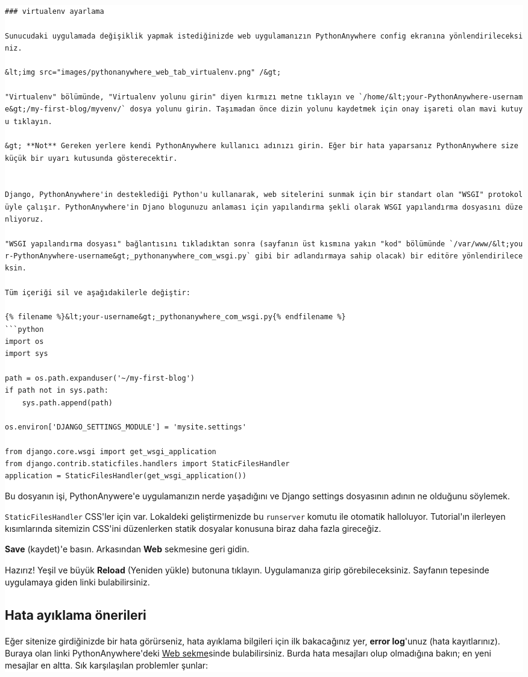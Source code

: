     ### virtualenv ayarlama
    
    Sunucudaki uygulamada değişiklik yapmak istediğinizde web uygulamanızın PythonAnywhere config ekranına yönlendirileceksiniz.
    
    &lt;img src="images/pythonanywhere_web_tab_virtualenv.png" /&gt;
    
    "Virtualenv" bölümünde, "Virtualenv yolunu girin" diyen kırmızı metne tıklayın ve `/home/&lt;your-PythonAnywhere-username&gt;/my-first-blog/myvenv/` dosya yolunu girin. Taşımadan önce dizin yolunu kaydetmek için onay işareti olan mavi kutuyu tıklayın.
    
    &gt; **Not** Gereken yerlere kendi PythonAnywhere kullanıcı adınızı girin. Eğer bir hata yaparsanız PythonAnywhere size küçük bir uyarı kutusunda gösterecektir.
    
    
    Django, PythonAnywhere'in desteklediği Python'u kullanarak, web sitelerini sunmak için bir standart olan "WSGI" protokolüyle çalışır. PythonAnywhere'in Djano blogunuzu anlaması için yapılandırma şekli olarak WSGI yapılandırma dosyasını düzenliyoruz.
    
    "WSGI yapılandırma dosyası" bağlantısını tıkladıktan sonra (sayfanın üst kısmına yakın "kod" bölümünde `/var/www/&lt;your-PythonAnywhere-username&gt;_pythonanywhere_com_wsgi.py` gibi bir adlandırmaya sahip olacak) bir editöre yönlendirileceksin.
    
    Tüm içeriği sil ve aşağıdakilerle değiştir:
    
    {% filename %}&lt;your-username&gt;_pythonanywhere_com_wsgi.py{% endfilename %}
    ```python
    import os
    import sys
    
    path = os.path.expanduser('~/my-first-blog')
    if path not in sys.path:
        sys.path.append(path)
    
    os.environ['DJANGO_SETTINGS_MODULE'] = 'mysite.settings'
    
    from django.core.wsgi import get_wsgi_application
    from django.contrib.staticfiles.handlers import StaticFilesHandler
    application = StaticFilesHandler(get_wsgi_application())
    

Bu dosyanın işi, PythonAnywere'e uygulamanızın nerde yaşadığını ve Django settings dosyasının adının ne olduğunu söylemek.

`StaticFilesHandler` CSS'ler için var. Lokaldeki geliştirmenizde bu `runserver` komutu ile otomatik halloluyor. Tutorial'ın ilerleyen kısımlarında sitemizin CSS'ini düzenlerken statik dosyalar konusuna biraz daha fazla gireceğiz.

**Save** (kaydet)'e basın. Arkasından **Web** sekmesine geri gidin.

Hazırız! Yeşil ve büyük **Reload** (Yeniden yükle) butonuna tıklayın. Uygulamanıza girip görebileceksiniz. Sayfanın tepesinde uygulamaya giden linki bulabilirsiniz.

## Hata ayıklama önerileri

Eğer sitenize girdiğinizde bir hata görürseniz, hata ayıklama bilgileri için ilk bakacağınız yer, **error log**'unuz (hata kayıtlarınız). Buraya olan linki PythonAnywhere'deki [Web sekme](https://www.pythonanywhere.com/web_app_setup/)sinde bulabilirsiniz. Burda hata mesajları olup olmadığına bakın; en yeni mesajlar en altta. Sık karşılaşılan problemler şunlar:
